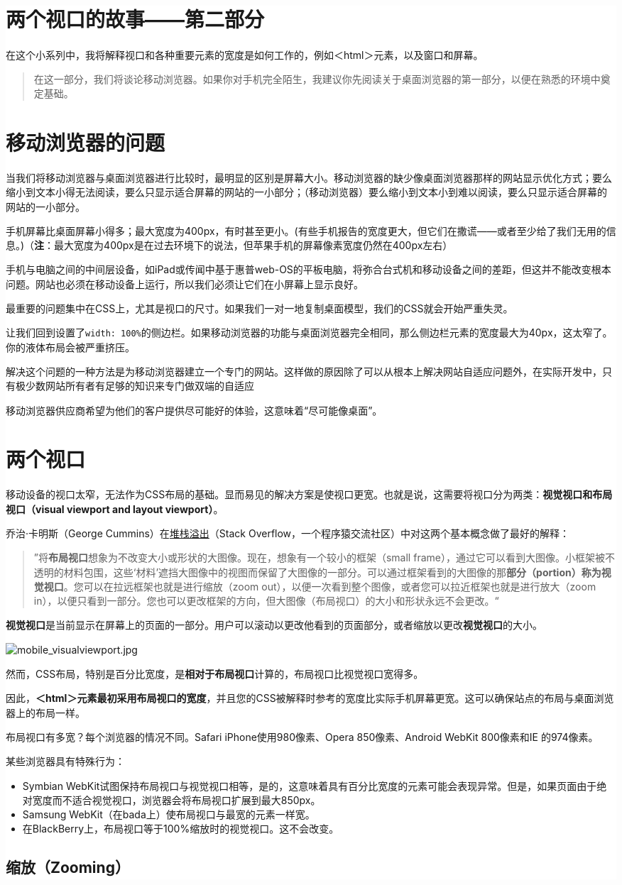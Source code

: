 # 两个视口的故事——第二部分

在这个小系列中，我将解释视口和各种重要元素的宽度是如何工作的，例如＜html＞元素，以及窗口和屏幕。

> 在这一部分，我们将谈论移动浏览器。如果你对手机完全陌生，我建议你先阅读关于桌面浏览器的第一部分，以便在熟悉的环境中奠定基础。
> 

# 移动浏览器的问题

当我们将移动浏览器与桌面浏览器进行比较时，最明显的区别是屏幕大小。移动浏览器的缺少像桌面浏览器那样的网站显示优化方式；要么缩小到文本小得无法阅读，要么只显示适合屏幕的网站的一小部分；（移动浏览器）要么缩小到文本小到难以阅读，要么只显示适合屏幕的网站的一小部分。

手机屏幕比桌面屏幕小得多；最大宽度为400px，有时甚至更小。(有些手机报告的宽度更大，但它们在撒谎——或者至少给了我们无用的信息。)（**注**：最大宽度为400px是在过去环境下的说法，但苹果手机的屏幕像素宽度仍然在400px左右）

手机与电脑之间的中间层设备，如iPad或传闻中基于惠普web-OS的平板电脑，将弥合台式机和移动设备之间的差距，但这并不能改变根本问题。网站也必须在移动设备上运行，所以我们必须让它们在小屏幕上显示良好。

最重要的问题集中在CSS上，尤其是视口的尺寸。如果我们一对一地复制桌面模型，我们的CSS就会开始严重失灵。

让我们回到设置了`width: 100%`的侧边栏。如果移动浏览器的功能与桌面浏览器完全相同，那么侧边栏元素的宽度最大为40px，这太窄了。你的液体布局会被严重挤压。

解决这个问题的一种方法是为移动浏览器建立一个专门的网站。这样做的原因除了可以从根本上解决网站自适应问题外，在实际开发中，只有极少数网站所有者有足够的知识来专门做双端的自适应

移动浏览器供应商希望为他们的客户提供尽可能好的体验，这意味着“尽可能像桌面”。

# 两个视口

移动设备的视口太窄，无法作为CSS布局的基础。显而易见的解决方案是使视口更宽。也就是说，这需要将视口分为两类：**视觉视口和布局视口（visual viewport and layout viewport）**。

乔治·卡明斯（George Cummins）在[堆栈溢出](https://stackoverflow.com/questions/6333927/difference-between-visual-viewport-and-layout-viewport)（Stack Overflow，一个程序猿交流社区）中对这两个基本概念做了最好的解释：

> ”将**布局视口**想象为不改变大小或形状的大图像。现在，想象有一个较小的框架（small frame），通过它可以看到大图像。小框架被不透明的材料包围，这些‘材料’遮挡大图像中的视图而保留了大图像的一部分。可以通过框架看到的大图像的那**部分（portion）**称为**视觉视口**。您可以在拉远框架也就是进行缩放（zoom out），以便一次看到整个图像，或者您可以拉近框架也就是进行放大（zoom in），以便只看到一部分。您也可以更改框架的方向，但大图像（布局视口）的大小和形状永远不会更改。“
> 

**视觉视口**是当前显示在屏幕上的页面的一部分。用户可以滚动以更改他看到的页面部分，或者缩放以更改**视觉视口**的大小。

![mobile_visualviewport.jpg](%E4%B8%A4%E4%B8%AA%E8%A7%86%E5%8F%A3%E7%9A%84%E6%95%85%E4%BA%8B%E2%80%94%E2%80%94%E7%AC%AC%E4%BA%8C%E9%83%A8%E5%88%86/mobile_visualviewport.jpg)

然而，CSS布局，特别是百分比宽度，是**相对于布局视口**计算的，布局视口比视觉视口宽得多。

因此，**＜html＞元素最初采用布局视口的宽度**，并且您的CSS被解释时参考的宽度比实际手机屏幕更宽。这可以确保站点的布局与桌面浏览器上的布局一样。

布局视口有多宽？每个浏览器的情况不同。Safari iPhone使用980像素、Opera 850像素、Android WebKit 800像素和IE 的974像素。

某些浏览器具有特殊行为：

- Symbian WebKit试图保持布局视口与视觉视口相等，是的，这意味着具有百分比宽度的元素可能会表现异常。但是，如果页面由于绝对宽度而不适合视觉视口，浏览器会将布局视口扩展到最大850px。
- Samsung WebKit（在bada上）使布局视口与最宽的元素一样宽。
- 在BlackBerry上，布局视口等于100%缩放时的视觉视口。这不会改变。

## 缩放（Zooming）
